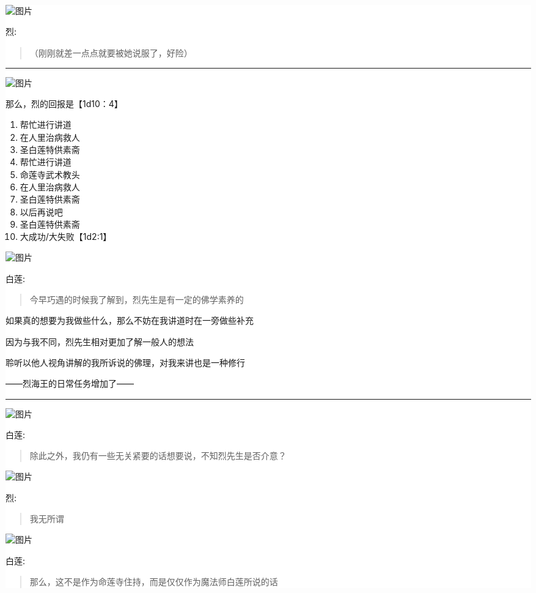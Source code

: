 ![图片](http://tiebapic.baidu.com/forum/w%3D580/sign=1e522d906c899e51788e3a1c72a6d990/e5979713b07eca804e90c78a862397dda0448348.jpg)

烈:
> （刚刚就差一点点就要被她说服了，好险）

----





![图片](http://tiebapic.baidu.com/forum/w%3D580/sign=78f8f09a883df8dca63d8f99fd1072bf/804c7fcb0a46f21fb63ea03ee1246b600d33aedf.jpg)

那么，烈的回报是【1d10：4】

1. 帮忙进行讲道
2. 在人里治病救人
3. 圣白莲特供素斋
4. 帮忙进行讲道
5. 命莲寺武术教头
6. 在人里治病救人
7. 圣白莲特供素斋
8. 以后再说吧
9. 圣白莲特供素斋
10. 大成功/大失败【1d2:1】

![图片](http://tiebapic.baidu.com/forum/w%3D580/sign=dac4a86a4e82b2b7a79f39cc01accb0a/247686025aafa40f307bfeb3bc64034f79f019a0.jpg)

白莲:
> 今早巧遇的时候我了解到，烈先生是有一定的佛学素养的

如果真的想要为我做些什么，那么不妨在我讲道时在一旁做些补充

因为与我不同，烈先生相对更加了解一般人的想法

聆听以他人视角讲解的我所诉说的佛理，对我来讲也是一种修行



——烈海王的日常任务增加了——

----





![图片](http://tiebapic.baidu.com/forum/w%3D580/sign=dac4a86a4e82b2b7a79f39cc01accb0a/247686025aafa40f307bfeb3bc64034f79f019a0.jpg)

白莲:
> 除此之外，我仍有一些无关紧要的话想要说，不知烈先生是否介意？

![图片](http://tiebapic.baidu.com/forum/w%3D580/sign=c94610a4c02a60595210e1121835342d/83b98394a4c27d1e4a52c7a90cd5ad6edcc438e9.jpg)

烈:
> 我无所谓

![图片](http://tiebapic.baidu.com/forum/w%3D580/sign=d206e7ea5ded2e73fce98624b700a16d/aa7cab51f3deb48f6828a9b0e71f3a292cf578a5.jpg)

白莲:
> 那么，这不是作为命莲寺住持，而是仅仅作为魔法师白莲所说的话
